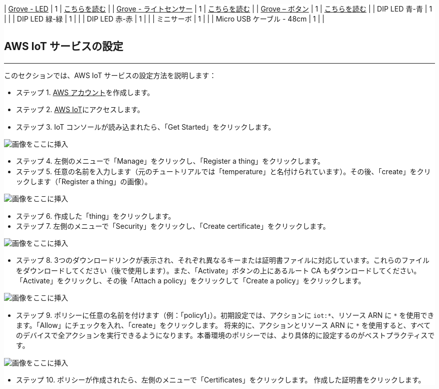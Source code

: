 | [Grove - LED](https://www.seeedstudio.com/Grove-LED-p-767.html)                                                                                  | 1   | [こちらを読む](/ja/Grove-Red_LED "Grove-Red_LED")                                         |
| [Grove - ライトセンサー](https://www.seeedstudio.com/Grove-Light-Sensor-p-746.html?cPath=25_27)                                                    | 1   | [こちらを読む](/ja/Grove-Light_Sensor "Grove - Light Sensor")                       |
| [Grove – ボタン](https://www.seeedstudio.com/Grove-Button-p-766.html?cPath=85_50)                                                                | 1   | [こちらを読む](/ja/Grove-Button "Grove - Button")                                   |
| DIP LED 青-青                                                                                                                                     | 1   |                                                                               |
| DIP LED 緑-緑                                                                                                                                   | 1   |                                                                               |
| DIP LED 赤-赤                                                                                                                                       | 1   |                                                                               |
| ミニサーボ                                                                                                                                            | 1   |                                                                               |
| Micro USB ケーブル - 48cm                                                                                                                                | 1   |                                                                               |

## AWS IoT サービスの設定

------------------------------

このセクションでは、AWS IoT サービスの設定方法を説明します：

- ステップ 1. [AWS アカウント](https://aws.amazon.com/free/?nc1=h_ls)を作成します。

- ステップ 2. [AWS IoT](https://us-west-2.console.aws.amazon.com/iotv2/home?region=us-west-2#/home)にアクセスします。

- ステップ 3. IoT コンソールが読み込まれたら、「Get Started」をクリックします。

![画像をここに挿入](https://files.seeedstudio.com/wiki/Seeeduino_Cloud_and_Grove_IoT_Starter_Kit_Powered_by_AWS/img/Get%20started.png)

- ステップ 4. 左側のメニューで「Manage」をクリックし、「Register a thing」をクリックします。
- ステップ 5. 任意の名前を入力します（元のチュートリアルでは「temperature」と名付けられています）。その後、「create」をクリックします（「Register a thing」の画像）。

![画像をここに挿入](https://files.seeedstudio.com/wiki/Seeeduino_Cloud_and_Grove_IoT_Starter_Kit_Powered_by_AWS/img/Register%20a%20thing.png)

- ステップ 6. 作成した「thing」をクリックします。
- ステップ 7. 左側のメニューで「Security」をクリックし、「Create certificate」をクリックします。

![画像をここに挿入](https://files.seeedstudio.com/wiki/Seeeduino_Cloud_and_Grove_IoT_Starter_Kit_Powered_by_AWS/img/Thing%20-%20Security.png)

- ステップ 8. 3つのダウンロードリンクが表示され、それぞれ異なるキーまたは証明書ファイルに対応しています。これらのファイルをダウンロードしてください（後で使用します）。また、「Activate」ボタンの上にあるルート CA もダウンロードしてください。「Activate」をクリックし、その後「Attach a policy」をクリックして「Create a policy」をクリックします。

![画像をここに挿入](https://files.seeedstudio.com/wiki/Seeeduino_Cloud_and_Grove_IoT_Starter_Kit_Powered_by_AWS/img/Certificate%20created.png)

- ステップ 9. ポリシーに任意の名前を付けます（例：「policy1」）。初期設定では、アクションに `iot:*`、リソース ARN に `*` を使用できます。「Allow」にチェックを入れ、「create」をクリックします。
将来的に、アクションとリソース ARN に `*` を使用すると、すべてのデバイスで全アクションを実行できるようになります。本番環境のポリシーでは、より具体的に設定するのがベストプラクティスです。

![画像をここに挿入](https://files.seeedstudio.com/wiki/Seeeduino_Cloud_and_Grove_IoT_Starter_Kit_Powered_by_AWS/img/Create%20a%20policy.png)

- ステップ 10. ポリシーが作成されたら、左側のメニューで「Certificates」をクリックします。
作成した証明書をクリックします。
